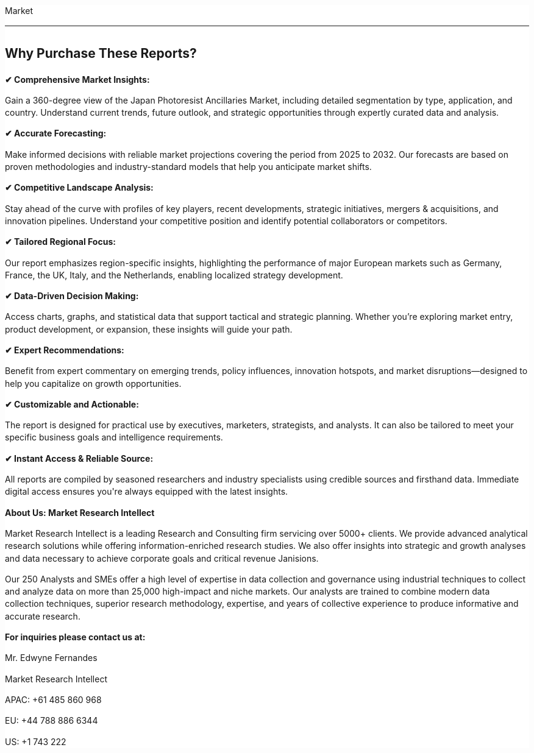 Market</a></span></p></blockquote><hr /><h2>Why Purchase These Reports?</h2><p><strong>✔ Comprehensive Market Insights:</strong></p><p>Gain a 360-degree view of the Japan Photoresist Ancillaries Market, including detailed segmentation by type, application, and country. Understand current trends, future outlook, and strategic opportunities through expertly curated data and analysis.</p><p><strong>✔ Accurate Forecasting:</strong></p><p>Make informed decisions with reliable market projections covering the period from 2025 to 2032. Our forecasts are based on proven methodologies and industry-standard models that help you anticipate market shifts.</p><p><strong>✔ Competitive Landscape Analysis:</strong></p><p>Stay ahead of the curve with profiles of key players, recent developments, strategic initiatives, mergers &amp; acquisitions, and innovation pipelines. Understand your competitive position and identify potential collaborators or competitors.</p><p><strong>✔ Tailored Regional Focus:</strong></p><p>Our report emphasizes region-specific insights, highlighting the performance of major European markets such as Germany, France, the UK, Italy, and the Netherlands, enabling localized strategy development.</p><p><strong>✔ Data-Driven Decision Making:</strong></p><p>Access charts, graphs, and statistical data that support tactical and strategic planning. Whether you&rsquo;re exploring market entry, product development, or expansion, these insights will guide your path.</p><p><strong>✔ Expert Recommendations:</strong></p><p>Benefit from expert commentary on emerging trends, policy influences, innovation hotspots, and market disruptions&mdash;designed to help you capitalize on growth opportunities.</p><p><strong>✔ Customizable and Actionable:</strong></p><p>The report is designed for practical use by executives, marketers, strategists, and analysts. It can also be tailored to meet your specific business goals and intelligence requirements.</p><p><strong>✔ Instant Access &amp; Reliable Source:</strong></p><p>All reports are compiled by seasoned researchers and industry specialists using credible sources and firsthand data. Immediate digital access ensures you're always equipped with the latest insights.</p><p><strong><span class="font-[700]">About Us: Market Research Intellect</span></strong></p><p><span class="">Market Research Intellect is a leading Research and Consulting firm servicing over 5000+ clients. We provide advanced analytical research solutions while offering information-enriched research studies.&nbsp;</span>We also offer insights into strategic and growth analyses and data necessary to achieve corporate goals and critical revenue Janisions.</p><p><span class="">Our 250 Analysts and SMEs offer a high level of expertise in data collection and governance using industrial techniques to collect and analyze data on more than 25,000 high-impact and niche markets. Our analysts are trained to combine modern data collection techniques, superior research methodology, expertise, and years of collective experience to produce informative and accurate research.</span></p><p><strong>For inquiries please contact us at:</strong></p><p>Mr. Edwyne Fernandes</p><p>Market Research Intellect</p><p>APAC: +61 485 860 968</p><p>EU: +44 788 886 6344</p><p>US: +1 743 222